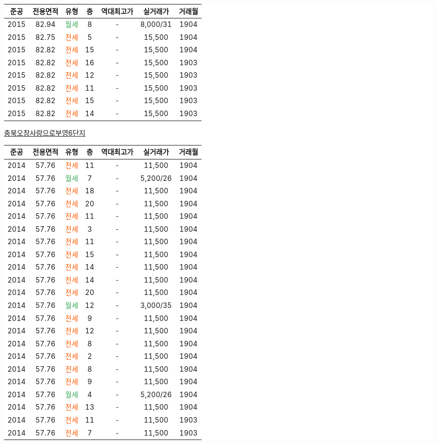 |준공|전용면적|유형|층|역대최고가|실거래가|거래월|
|:---:|:---:|:---:|:---:|:---:|:---:|:---:|
|2015|82.94|<span style="color:#34a853">월세</span>|8|<span style="color:#444444">-</span>|8,000/31|1904|
|2015|82.75|<span style="color:#ff5a00">전세</span>|5|<span style="color:#444444">-</span>|15,500|1904|
|2015|82.82|<span style="color:#ff5a00">전세</span>|15|<span style="color:#444444">-</span>|15,500|1904|
|2015|82.82|<span style="color:#ff5a00">전세</span>|16|<span style="color:#444444">-</span>|15,500|1903|
|2015|82.82|<span style="color:#ff5a00">전세</span>|12|<span style="color:#444444">-</span>|15,500|1903|
|2015|82.82|<span style="color:#ff5a00">전세</span>|11|<span style="color:#444444">-</span>|15,500|1903|
|2015|82.82|<span style="color:#ff5a00">전세</span>|15|<span style="color:#444444">-</span>|15,500|1903|
|2015|82.82|<span style="color:#ff5a00">전세</span>|14|<span style="color:#444444">-</span>|15,500|1903|

[충북오창사랑으로부영6단지](https://search.naver.com/search.naver?query=%EC%B6%A9%EC%B2%AD%EB%B6%81%EB%8F%84+%EC%B2%AD%EC%A3%BC%EC%8B%9C+%EC%B2%AD%EC%9B%90%EA%B5%AC+%EC%98%A4%EC%B0%BD%EC%9D%8D+%EC%A3%BC%EC%84%B1%EB%A6%AC+%EC%B6%A9%EB%B6%81%EC%98%A4%EC%B0%BD%EC%82%AC%EB%9E%91%EC%9C%BC%EB%A1%9C%EB%B6%80%EC%98%816%EB%8B%A8%EC%A7%80)

|준공|전용면적|유형|층|역대최고가|실거래가|거래월|
|:---:|:---:|:---:|:---:|:---:|:---:|:---:|
|2014|57.76|<span style="color:#ff5a00">전세</span>|11|<span style="color:#444444">-</span>|11,500|1904|
|2014|57.76|<span style="color:#34a853">월세</span>|7|<span style="color:#444444">-</span>|5,200/26|1904|
|2014|57.76|<span style="color:#ff5a00">전세</span>|18|<span style="color:#444444">-</span>|11,500|1904|
|2014|57.76|<span style="color:#ff5a00">전세</span>|20|<span style="color:#444444">-</span>|11,500|1904|
|2014|57.76|<span style="color:#ff5a00">전세</span>|11|<span style="color:#444444">-</span>|11,500|1904|
|2014|57.76|<span style="color:#ff5a00">전세</span>|3|<span style="color:#444444">-</span>|11,500|1904|
|2014|57.76|<span style="color:#ff5a00">전세</span>|11|<span style="color:#444444">-</span>|11,500|1904|
|2014|57.76|<span style="color:#ff5a00">전세</span>|15|<span style="color:#444444">-</span>|11,500|1904|
|2014|57.76|<span style="color:#ff5a00">전세</span>|14|<span style="color:#444444">-</span>|11,500|1904|
|2014|57.76|<span style="color:#ff5a00">전세</span>|14|<span style="color:#444444">-</span>|11,500|1904|
|2014|57.76|<span style="color:#ff5a00">전세</span>|20|<span style="color:#444444">-</span>|11,500|1904|
|2014|57.76|<span style="color:#34a853">월세</span>|12|<span style="color:#444444">-</span>|3,000/35|1904|
|2014|57.76|<span style="color:#ff5a00">전세</span>|9|<span style="color:#444444">-</span>|11,500|1904|
|2014|57.76|<span style="color:#ff5a00">전세</span>|12|<span style="color:#444444">-</span>|11,500|1904|
|2014|57.76|<span style="color:#ff5a00">전세</span>|8|<span style="color:#444444">-</span>|11,500|1904|
|2014|57.76|<span style="color:#ff5a00">전세</span>|2|<span style="color:#444444">-</span>|11,500|1904|
|2014|57.76|<span style="color:#ff5a00">전세</span>|8|<span style="color:#444444">-</span>|11,500|1904|
|2014|57.76|<span style="color:#ff5a00">전세</span>|9|<span style="color:#444444">-</span>|11,500|1904|
|2014|57.76|<span style="color:#34a853">월세</span>|4|<span style="color:#444444">-</span>|5,200/26|1904|
|2014|57.76|<span style="color:#ff5a00">전세</span>|13|<span style="color:#444444">-</span>|11,500|1904|
|2014|57.76|<span style="color:#ff5a00">전세</span>|11|<span style="color:#444444">-</span>|11,500|1903|
|2014|57.76|<span style="color:#ff5a00">전세</span>|7|<span style="color:#444444">-</span>|11,500|1903|
